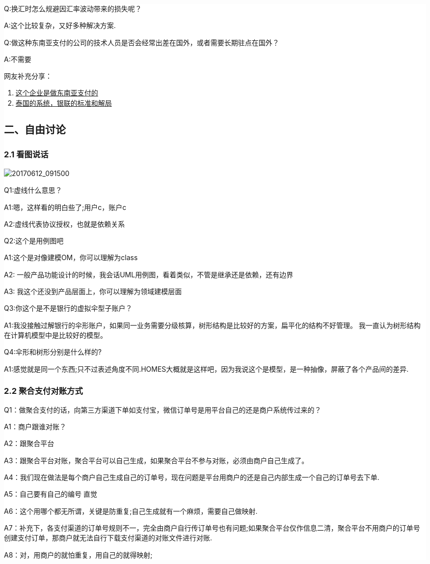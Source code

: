 Q:换汇时怎么规避因汇率波动带来的损失呢？

A:这个比较复杂，又好多种解决方案.

Q:做这种东南亚支付的公司的技术人员是否会经常出差在国外，或者需要长期驻点在国外？

A:不需要

网友补充分享：

1. [这个企业是做东南亚支付的](http://www.alldebit.com/)  
2. [泰国的系统，银联的标准和解局](http://mp.weixin.qq.com/s/imzqBImbPi3IegVrHJzZjg)

## 二、自由讨论

### 2.1 看图说话

![20170612_091500](http://wechat.lixf.cn/img/20170612_091501.png)

Q1:虚线什么意思？

A1:嗯，这样看的明白些了;用户c，账户c

A2:虚线代表协议授权，也就是依赖关系

Q2:这个是用例图吧

A1:这个是对像建模OM，你可以理解为class

A2: 一般产品功能设计的时候，我会话UML用例图，看着类似，不管是继承还是依赖，还有边界

A3: 我这个还没到产品层面上，你可以理解为领域建模层面

Q3:你这个是不是银行的虚拟伞型子账户？

A1:我没接触过解银行的伞形账户，如果同一业务需要分级核算，树形结构是比较好的方案，扁平化的结构不好管理。
我一直认为树形结构在计算机模型中是比较好的模型。

Q4:伞形和树形分别是什么样的?

A1:感觉就是同一个东西;只不过表述角度不同.HOMES大概就是这样吧，因为我说这个是模型，是一种抽像，屏蔽了各个产品间的差异.

### 2.2 聚合支付对账方式

Q1：做聚合支付的话，向第三方渠道下单如支付宝，微信订单号是用平台自己的还是商户系统传过来的？

A1：商户跟谁对账？

A2：跟聚合平台

A3：跟聚合平台对账，聚合平台可以自己生成，如果聚合平台不参与对账，必须由商户自己生成了。

A4：我们现在做法是每个商户自己生成自己的订单号，现在问题是平台用商户的还是自己内部生成一个自己的订单号去下单.

A5：自己要有自己的编号 直觉

A6：这个用哪个都无所谓，关键是防重复;自己生成就有一个麻烦，需要自己做映射.

A7：补充下，各支付渠道的订单号规则不一，完全由商户自行传订单号也有问题;如果聚合平台仅作信息二清，聚合平台不用商户的订单号创建支付订单，那商户就无法自行下载支付渠道的对账文件进行对账.

A8：对，用商户的就怕重复，用自己的就得映射;
